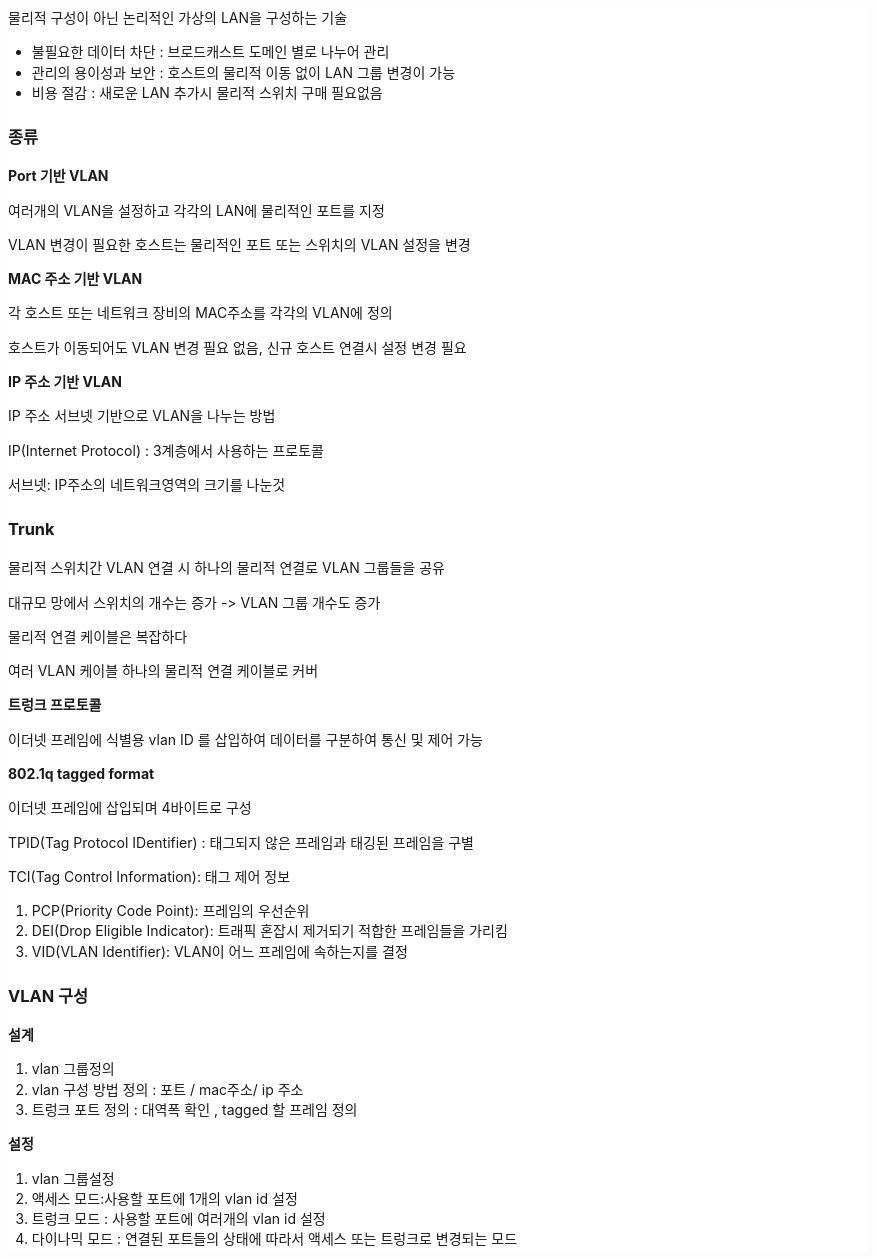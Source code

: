 물리적 구성이 아닌 논리적인 가상의 LAN을 구성하는 기술

- 불필요한 데이터 차단 : 브로드캐스트 도메인 별로 나누어 관리
- 관리의 용이성과 보안 : 호스트의 물리적 이동 없이 LAN 그룹 변경이 가능
- 비용 절감 : 새로운 LAN 추가시 물리적 스위치 구매 필요없음

### 종류

**Port 기반 VLAN**

여러개의 VLAN을 설정하고 각각의 LAN에 물리적인 포트를 지정

VLAN 변경이 필요한 호스트는 물리적인 포트 또는 스위치의 VLAN 설정을 변경

**MAC 주소 기반 VLAN**

각 호스트 또는 네트워크 장비의 MAC주소를 각각의 VLAN에 정의

호스트가 이동되어도 VLAN 변경 필요 없음, 신규 호스트 연결시 설정 변경 필요

**IP 주소 기반 VLAN**

IP 주소 서브넷 기반으로 VLAN을 나누는 방법

IP(Internet Protocol) : 3계층에서 사용하는 프로토콜

서브넷: IP주소의 네트워크영역의 크기를 나눈것

### Trunk

물리적 스위치간 VLAN 연결 시 하나의 물리적 연결로 VLAN 그룹들을 공유

대규모 망에서 스위치의 개수는 증가 -> VLAN 그룹 개수도 증가

물리적 연결 케이블은 복잡하다

여러 VLAN 케이블 하나의 물리적 연결 케이블로 커버

**트렁크 프로토콜**

이더넷 프레임에 식별용 vlan ID 를 삽입하여 데이터를 구분하여 통신 및 제어 가능

**802.1q tagged format**

이더넷 프레임에 삽입되며 4바이트로 구성

TPID(Tag Protocol IDentifier) : 태그되지 않은 프레임과 태깅된 프레임을 구별

TCI(Tag Control Information): 태그 제어 정보

1. PCP(Priority Code Point): 프레임의 우선순위
2. DEI(Drop Eligible Indicator): 트래픽 혼잡시 제거되기 적합한 프레임들을 가리킴
3. VID(VLAN Identifier): VLAN이 어느 프레임에 속하는지를 결정

### VLAN 구성

**설계**

1. vlan 그룹정의
2. vlan 구성 방법 정의 : 포트 / mac주소/ ip 주소
3. 트렁크 포트 정의 : 대역폭 확인 , tagged 할 프레임 정의

**설정**

1. vlan 그룹설정
2. 액세스 모드:사용할 포트에 1개의 vlan id 설정
3. 트렁크 모드 : 사용할 포트에 여러개의 vlan id 설정
4. 다이나믹 모드 : 연결된 포트들의 상태에 따라서 액세스 또는 트렁크로 변경되는 모드
